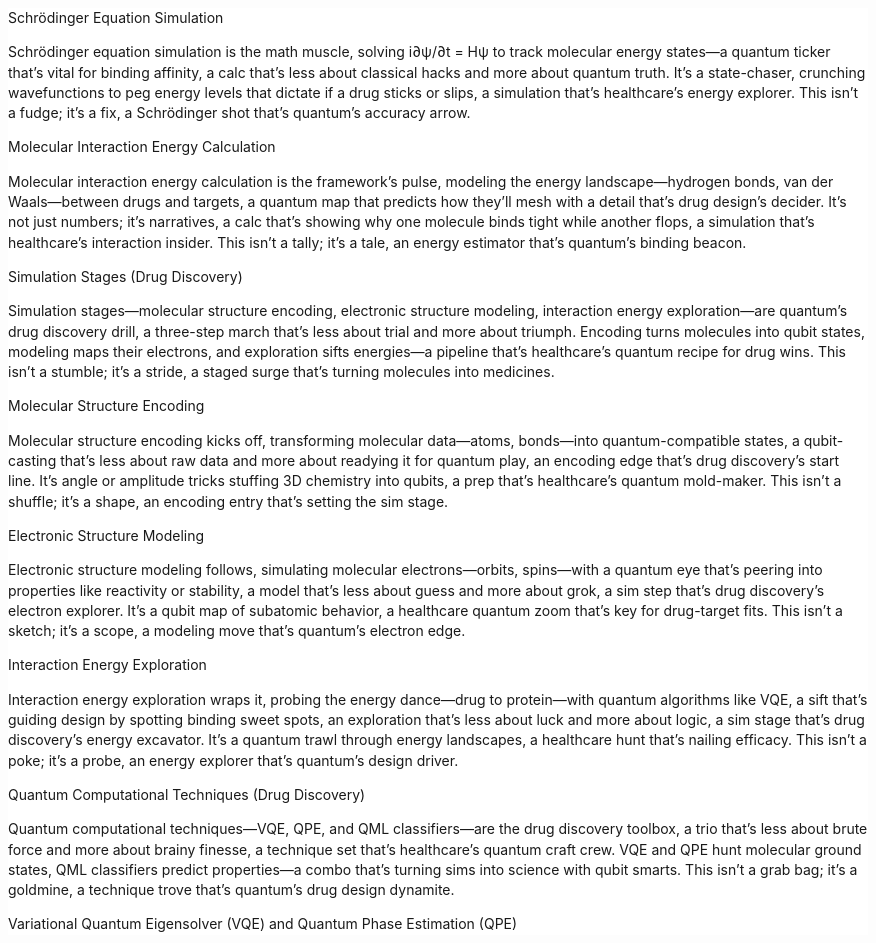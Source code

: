 Schrödinger Equation Simulation

Schrödinger equation simulation is the math muscle, solving i∂ψ/∂t = Hψ to track molecular energy states—a quantum ticker that’s vital for binding affinity, a calc that’s less about classical hacks and more about quantum truth. It’s a state-chaser, crunching wavefunctions to peg energy levels that dictate if a drug sticks or slips, a simulation that’s healthcare’s energy explorer. This isn’t a fudge; it’s a fix, a Schrödinger shot that’s quantum’s accuracy arrow.

Molecular Interaction Energy Calculation

Molecular interaction energy calculation is the framework’s pulse, modeling the energy landscape—hydrogen bonds, van der Waals—between drugs and targets, a quantum map that predicts how they’ll mesh with a detail that’s drug design’s decider. It’s not just numbers; it’s narratives, a calc that’s showing why one molecule binds tight while another flops, a simulation that’s healthcare’s interaction insider. This isn’t a tally; it’s a tale, an energy estimator that’s quantum’s binding beacon.

Simulation Stages (Drug Discovery)

Simulation stages—molecular structure encoding, electronic structure modeling, interaction energy exploration—are quantum’s drug discovery drill, a three-step march that’s less about trial and more about triumph. Encoding turns molecules into qubit states, modeling maps their electrons, and exploration sifts energies—a pipeline that’s healthcare’s quantum recipe for drug wins. This isn’t a stumble; it’s a stride, a staged surge that’s turning molecules into medicines.

Molecular Structure Encoding

Molecular structure encoding kicks off, transforming molecular data—atoms, bonds—into quantum-compatible states, a qubit-casting that’s less about raw data and more about readying it for quantum play, an encoding edge that’s drug discovery’s start line. It’s angle or amplitude tricks stuffing 3D chemistry into qubits, a prep that’s healthcare’s quantum mold-maker. This isn’t a shuffle; it’s a shape, an encoding entry that’s setting the sim stage.

Electronic Structure Modeling

Electronic structure modeling follows, simulating molecular electrons—orbits, spins—with a quantum eye that’s peering into properties like reactivity or stability, a model that’s less about guess and more about grok, a sim step that’s drug discovery’s electron explorer. It’s a qubit map of subatomic behavior, a healthcare quantum zoom that’s key for drug-target fits. This isn’t a sketch; it’s a scope, a modeling move that’s quantum’s electron edge.

Interaction Energy Exploration

Interaction energy exploration wraps it, probing the energy dance—drug to protein—with quantum algorithms like VQE, a sift that’s guiding design by spotting binding sweet spots, an exploration that’s less about luck and more about logic, a sim stage that’s drug discovery’s energy excavator. It’s a quantum trawl through energy landscapes, a healthcare hunt that’s nailing efficacy. This isn’t a poke; it’s a probe, an energy explorer that’s quantum’s design driver.

Quantum Computational Techniques (Drug Discovery)

Quantum computational techniques—VQE, QPE, and QML classifiers—are the drug discovery toolbox, a trio that’s less about brute force and more about brainy finesse, a technique set that’s healthcare’s quantum craft crew. VQE and QPE hunt molecular ground states, QML classifiers predict properties—a combo that’s turning sims into science with qubit smarts. This isn’t a grab bag; it’s a goldmine, a technique trove that’s quantum’s drug design dynamite.

Variational Quantum Eigensolver (VQE) and Quantum Phase Estimation (QPE)
